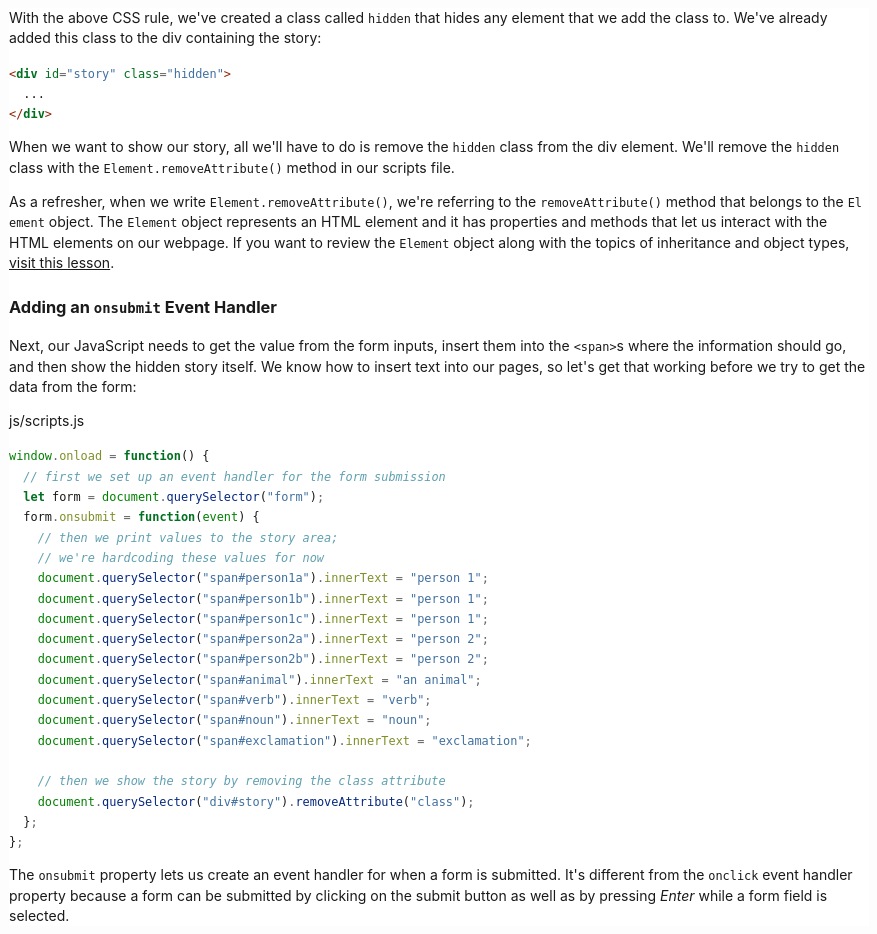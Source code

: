 With the above CSS rule, we've created a class called `hidden` that hides any element that we add the class to. We've already added this class to the div containing the story:

```html
<div id="story" class="hidden">
  ...
</div>
```

When we want to show our story, all we'll have to do is remove the `hidden` class from the div element. We'll remove the `hidden` class with the `Element.removeAttribute()` method in our scripts file.

As a refresher, when we write `Element.removeAttribute()`, we're referring to the `removeAttribute()` method that belongs to the `Element` object. The `Element` object represents an HTML element and it has properties and methods that let us interact with the HTML elements on our webpage. If you want to review the `Element` object along with the topics of inheritance and object types, [visit this lesson](/introduction-to-programming/javascript-and-web-browsers/1-2-2-8-understanding-web-apis-interfaces-object-types-and-inheritance).

### Adding an `onsubmit` Event Handler

Next, our JavaScript needs to get the value from the form inputs, insert them into the `<span>`s where the information should go, and then show the hidden story itself. We know how to insert text into our pages, so let's get that working before we try to get the data from the form:

<div class="filename">js/scripts.js</div>

```javascript
window.onload = function() {
  // first we set up an event handler for the form submission
  let form = document.querySelector("form");
  form.onsubmit = function(event) {
    // then we print values to the story area;
    // we're hardcoding these values for now
    document.querySelector("span#person1a").innerText = "person 1";
    document.querySelector("span#person1b").innerText = "person 1";
    document.querySelector("span#person1c").innerText = "person 1";
    document.querySelector("span#person2a").innerText = "person 2";
    document.querySelector("span#person2b").innerText = "person 2";
    document.querySelector("span#animal").innerText = "an animal";
    document.querySelector("span#verb").innerText = "verb";
    document.querySelector("span#noun").innerText = "noun";
    document.querySelector("span#exclamation").innerText = "exclamation";
    
    // then we show the story by removing the class attribute
    document.querySelector("div#story").removeAttribute("class");
  };
};
```

The `onsubmit` property lets us create an event handler for when a form is submitted. It's different from the `onclick` event handler property because a form can be submitted by clicking on the submit button as well as by pressing *Enter* while a form field is selected. 
